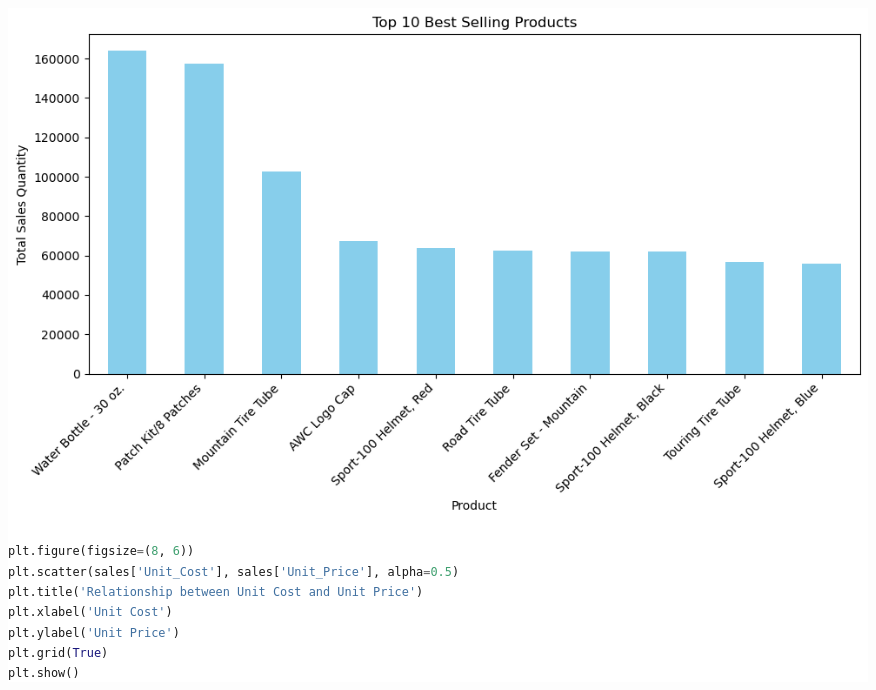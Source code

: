 
    
![png](output_15_0.png)
    



```python
plt.figure(figsize=(8, 6))
plt.scatter(sales['Unit_Cost'], sales['Unit_Price'], alpha=0.5)
plt.title('Relationship between Unit Cost and Unit Price')
plt.xlabel('Unit Cost')
plt.ylabel('Unit Price')
plt.grid(True)
plt.show()
```


    